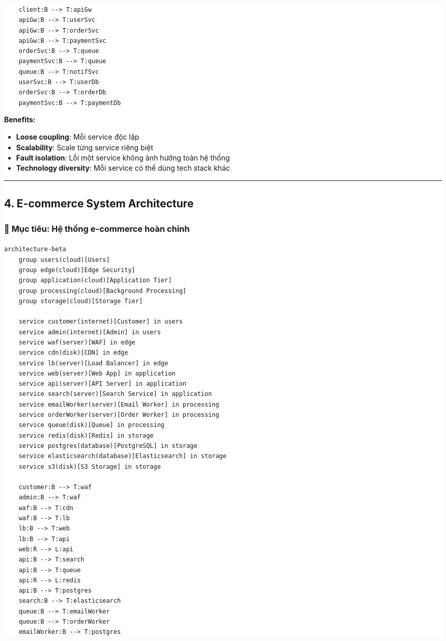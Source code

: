 ```mermaid
    client:B --> T:apiGw
    apiGw:B --> T:userSvc
    apiGw:B --> T:orderSvc
    apiGw:B --> T:paymentSvc
    orderSvc:B --> T:queue
    paymentSvc:B --> T:queue
    queue:B --> T:notifSvc
    userSvc:B --> T:userDb
    orderSvc:B --> T:orderDb
    paymentSvc:B --> T:paymentDb
```

**Benefits:**
- **Loose coupling**: Mỗi service độc lập
- **Scalability**: Scale từng service riêng biệt
- **Fault isolation**: Lỗi một service không ảnh hưởng toàn hệ thống
- **Technology diversity**: Mỗi service có thể dùng tech stack khác

---

## 4. E-commerce System Architecture

### 🎯 **Mục tiêu**: Hệ thống e-commerce hoàn chỉnh

```mermaid
architecture-beta
    group users(cloud)[Users]
    group edge(cloud)[Edge Security]
    group application(cloud)[Application Tier]
    group processing(cloud)[Background Processing]
    group storage(cloud)[Storage Tier]

    service customer(internet)[Customer] in users
    service admin(internet)[Admin] in users
    service waf(server)[WAF] in edge
    service cdn(disk)[CDN] in edge
    service lb(server)[Load Balancer] in edge
    service web(server)[Web App] in application
    service api(server)[API Server] in application
    service search(server)[Search Service] in application
    service emailWorker(server)[Email Worker] in processing
    service orderWorker(server)[Order Worker] in processing
    service queue(disk)[Queue] in processing
    service redis(disk)[Redis] in storage
    service postgres(database)[PostgreSQL] in storage
    service elasticsearch(database)[Elasticsearch] in storage
    service s3(disk)[S3 Storage] in storage

    customer:B --> T:waf
    admin:B --> T:waf
    waf:B --> T:cdn
    waf:B --> T:lb
    lb:B --> T:web
    lb:B --> T:api
    web:R --> L:api
    api:B --> T:search
    api:B --> T:queue
    api:R --> L:redis
    api:B --> T:postgres
    search:B --> T:elasticsearch
    queue:B --> T:emailWorker
    queue:B --> T:orderWorker
    emailWorker:B --> T:postgres
```